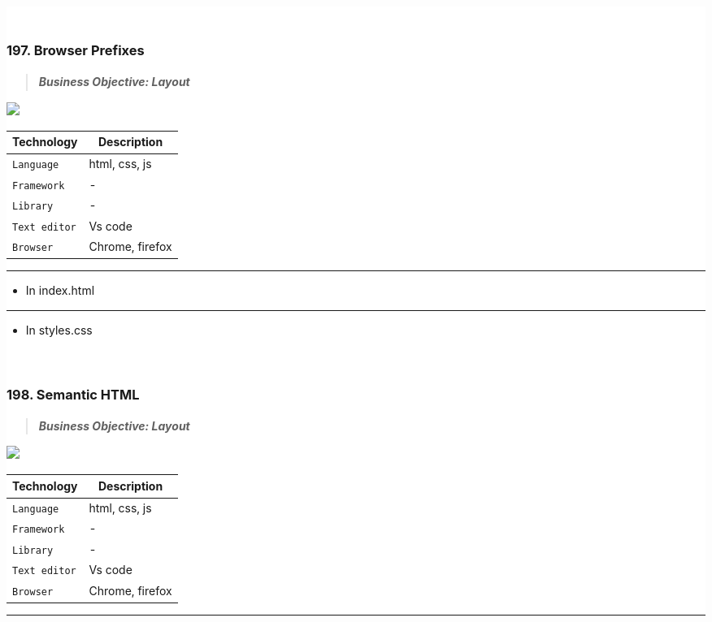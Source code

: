 <br>

### 197. Browser Prefixes<a id="197"></a>

> **_Business Objective: Layout_**

<img src="notes/app.png" width="400">

| Technology    | Description     |
| ------------- | --------------- |
| `Language`    | html, css, js   |
| `Framework`   | -               |
| `Library`     | -               |
| `Text editor` | Vs code         |
| `Browser`     | Chrome, firefox |

---

- In index.html

```html

```

---

- In styles.css

```css

```

<br>

### 198. Semantic HTML<a id="198"></a>

> **_Business Objective: Layout_**

<img src="notes/app.png" width="400">

| Technology    | Description     |
| ------------- | --------------- |
| `Language`    | html, css, js   |
| `Framework`   | -               |
| `Library`     | -               |
| `Text editor` | Vs code         |
| `Browser`     | Chrome, firefox |

---

